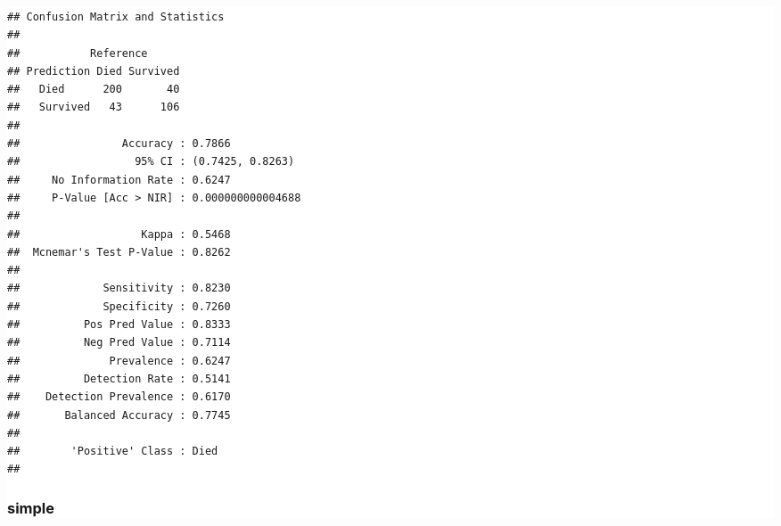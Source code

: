    ## Confusion Matrix and Statistics
    ## 
    ##           Reference
    ## Prediction Died Survived
    ##   Died      200       40
    ##   Survived   43      106
    ##                                            
    ##                Accuracy : 0.7866           
    ##                  95% CI : (0.7425, 0.8263) 
    ##     No Information Rate : 0.6247           
    ##     P-Value [Acc > NIR] : 0.000000000004688
    ##                                            
    ##                   Kappa : 0.5468           
    ##  Mcnemar's Test P-Value : 0.8262           
    ##                                            
    ##             Sensitivity : 0.8230           
    ##             Specificity : 0.7260           
    ##          Pos Pred Value : 0.8333           
    ##          Neg Pred Value : 0.7114           
    ##              Prevalence : 0.6247           
    ##          Detection Rate : 0.5141           
    ##    Detection Prevalence : 0.6170           
    ##       Balanced Accuracy : 0.7745           
    ##                                            
    ##        'Positive' Class : Died             
    ## 

### simple
